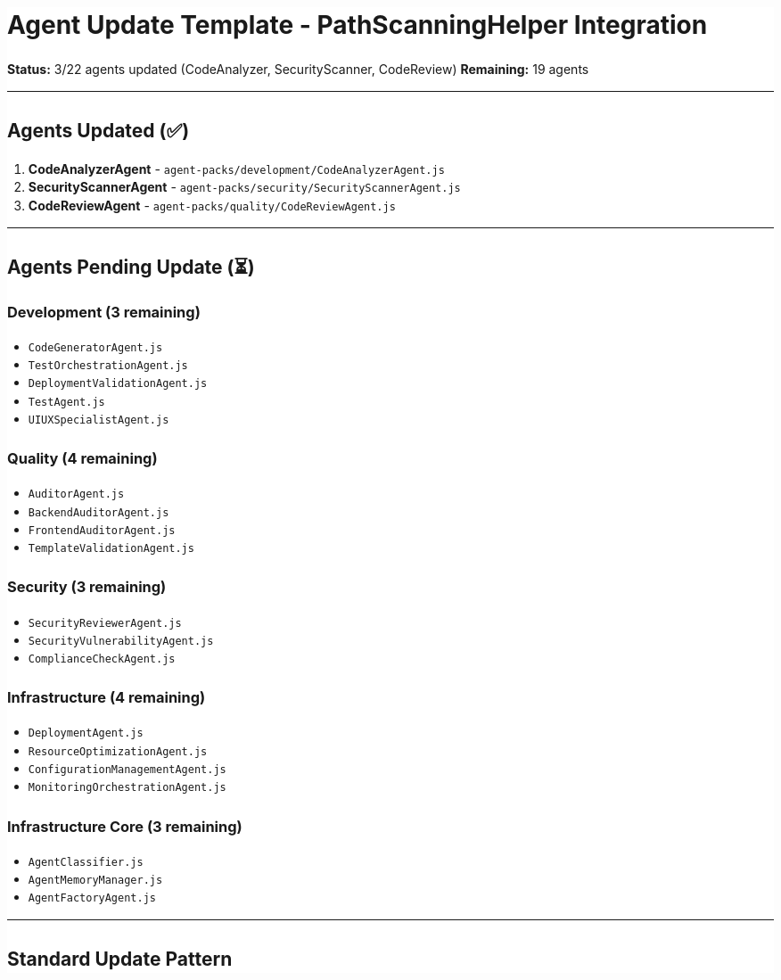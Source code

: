 # Agent Update Template - PathScanningHelper Integration

**Status:** 3/22 agents updated (CodeAnalyzer, SecurityScanner, CodeReview)
**Remaining:** 19 agents

---

## Agents Updated (✅)

1. **CodeAnalyzerAgent** - `agent-packs/development/CodeAnalyzerAgent.js`
2. **SecurityScannerAgent** - `agent-packs/security/SecurityScannerAgent.js`
3. **CodeReviewAgent** - `agent-packs/quality/CodeReviewAgent.js`

---

## Agents Pending Update (⏳)

### Development (3 remaining)
- `CodeGeneratorAgent.js`
- `TestOrchestrationAgent.js`
- `DeploymentValidationAgent.js`
- `TestAgent.js`
- `UIUXSpecialistAgent.js`

### Quality (4 remaining)
- `AuditorAgent.js`
- `BackendAuditorAgent.js`
- `FrontendAuditorAgent.js`
- `TemplateValidationAgent.js`

### Security (3 remaining)
- `SecurityReviewerAgent.js`
- `SecurityVulnerabilityAgent.js`
- `ComplianceCheckAgent.js`

### Infrastructure (4 remaining)
- `DeploymentAgent.js`
- `ResourceOptimizationAgent.js`
- `ConfigurationManagementAgent.js`
- `MonitoringOrchestrationAgent.js`

### Infrastructure Core (3 remaining)
- `AgentClassifier.js`
- `AgentMemoryManager.js`
- `AgentFactoryAgent.js`

---

## Standard Update Pattern
